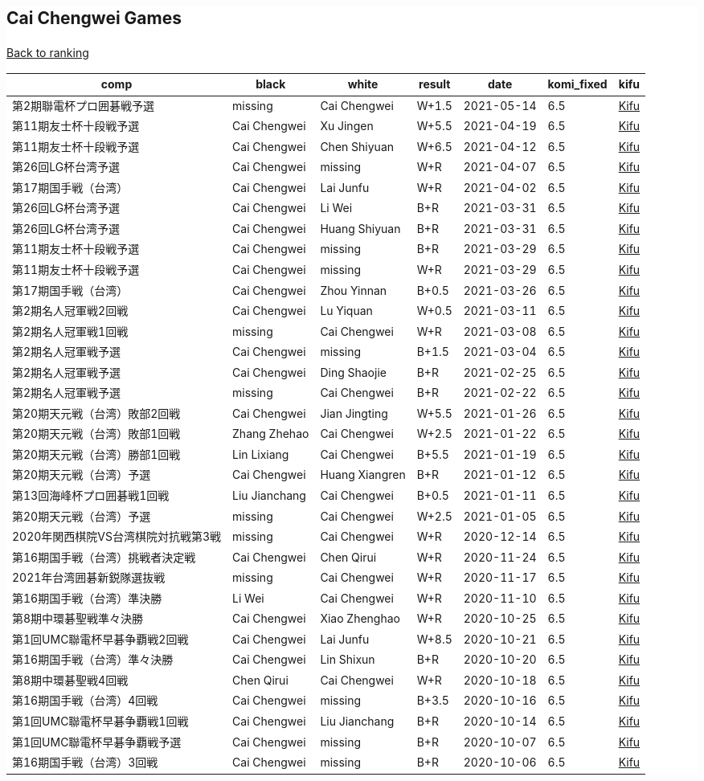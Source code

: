 ## Cai Chengwei Games

[Back to ranking](../../index.md)




| **comp** | **black** | **white** | **result** | **date** | **komi_fixed** | **kifu** | 
| --- | --- | --- | --- | --- | --- | --- |
| 第2期聯電杯プロ囲碁戦予選 | missing | Cai Chengwei | W+1.5 | 2021-05-14 | 6.5 | [Kifu](https://kifudepot.net/kifucontents.php?id=T4Nk%2FykrWjRFWwq5dZcahA%3D%3D) | 
| 第11期友士杯十段戦予選 | Cai Chengwei | Xu Jingen | W+5.5 | 2021-04-19 | 6.5 | [Kifu](https://kifudepot.net/kifucontents.php?id=06SJbdZWv2jCZrreQ4IV5Q%3D%3D) | 
| 第11期友士杯十段戦予選 | Cai Chengwei | Chen Shiyuan | W+6.5 | 2021-04-12 | 6.5 | [Kifu](https://kifudepot.net/kifucontents.php?id=VmB1J8eJ1IQWPOpc0pwi6A%3D%3D) | 
| 第26回LG杯台湾予選 | Cai Chengwei | missing | W+R | 2021-04-07 | 6.5 | [Kifu](https://kifudepot.net/kifucontents.php?id=tFdhZf3AlQnHtxf3jWChFQ%3D%3D) | 
| 第17期国手戦（台湾） | Cai Chengwei | Lai Junfu | W+R | 2021-04-02 | 6.5 | [Kifu](https://kifudepot.net/kifucontents.php?id=Ym5%2FzAHs7oq8%2BrQCvxSRmA%3D%3D) | 
| 第26回LG杯台湾予選 | Cai Chengwei | Li Wei | B+R | 2021-03-31 | 6.5 | [Kifu](https://kifudepot.net/kifucontents.php?id=mdKXv04vP8Oza%2F5P0AcRiQ%3D%3D) | 
| 第26回LG杯台湾予選 | Cai Chengwei | Huang Shiyuan | B+R | 2021-03-31 | 6.5 | [Kifu](https://kifudepot.net/kifucontents.php?id=z1PN1UfyUUjFbvKwAg831A%3D%3D) | 
| 第11期友士杯十段戦予選 | Cai Chengwei | missing | B+R | 2021-03-29 | 6.5 | [Kifu](https://kifudepot.net/kifucontents.php?id=7S9bDyHufPNP46h6UatLXw%3D%3D) | 
| 第11期友士杯十段戦予選 | Cai Chengwei | missing | W+R | 2021-03-29 | 6.5 | [Kifu](https://kifudepot.net/kifucontents.php?id=HBqQDXo8YK5h735OzGmfYQ%3D%3D) | 
| 第17期国手戦（台湾） | Cai Chengwei | Zhou Yinnan | B+0.5 | 2021-03-26 | 6.5 | [Kifu](https://kifudepot.net/kifucontents.php?id=m0bDaAjkZhWVQvsShjC4ag%3D%3D) | 
| 第2期名人冠軍戦2回戦 | Cai Chengwei | Lu Yiquan | W+0.5 | 2021-03-11 | 6.5 | [Kifu](https://kifudepot.net/kifucontents.php?id=yps6h9Aaeuqk0kjXd%2Fjdsw%3D%3D) | 
| 第2期名人冠軍戦1回戦 | missing | Cai Chengwei | W+R | 2021-03-08 | 6.5 | [Kifu](https://kifudepot.net/kifucontents.php?id=IUF0JbKcgdNcDO%2FiKcvYbw%3D%3D) | 
| 第2期名人冠軍戦予選 | Cai Chengwei | missing | B+1.5 | 2021-03-04 | 6.5 | [Kifu](https://kifudepot.net/kifucontents.php?id=9HTshstLT2sdO8aJOhYGQA%3D%3D) | 
| 第2期名人冠軍戦予選 | Cai Chengwei | Ding Shaojie | B+R | 2021-02-25 | 6.5 | [Kifu](https://kifudepot.net/kifucontents.php?id=X5iJURqiBWic7gTZ%2BGDc%2FQ%3D%3D) | 
| 第2期名人冠軍戦予選 | missing | Cai Chengwei | B+R | 2021-02-22 | 6.5 | [Kifu](https://kifudepot.net/kifucontents.php?id=ffmQKLzmBGGScpwSUf8ZSw%3D%3D) | 
| 第20期天元戦（台湾）敗部2回戦 | Cai Chengwei | Jian Jingting | W+5.5 | 2021-01-26 | 6.5 | [Kifu](https://kifudepot.net/kifucontents.php?id=M3v7UcX7duyTqTJT%2BXSpMQ%3D%3D) | 
| 第20期天元戦（台湾）敗部1回戦 | Zhang Zhehao | Cai Chengwei | W+2.5 | 2021-01-22 | 6.5 | [Kifu](https://kifudepot.net/kifucontents.php?id=S4QGKZYk2%2BFi80DSHM5HkA%3D%3D) | 
| 第20期天元戦（台湾）勝部1回戦 | Lin Lixiang | Cai Chengwei | B+5.5 | 2021-01-19 | 6.5 | [Kifu](https://kifudepot.net/kifucontents.php?id=NksILLT2ObmDv%2BeMwI3Dfg%3D%3D) | 
| 第20期天元戦（台湾）予選 | Cai Chengwei | Huang Xiangren | B+R | 2021-01-12 | 6.5 | [Kifu](https://kifudepot.net/kifucontents.php?id=gn0bgic3kqaPM5WH8R0nWQ%3D%3D) | 
| 第13回海峰杯プロ囲碁戦1回戦 | Liu Jianchang | Cai Chengwei | B+0.5 | 2021-01-11 | 6.5 | [Kifu](https://kifudepot.net/kifucontents.php?id=Tc8DanjpAM1%2FQ506a7KngQ%3D%3D) | 
| 第20期天元戦（台湾）予選 | missing | Cai Chengwei | W+2.5 | 2021-01-05 | 6.5 | [Kifu](https://kifudepot.net/kifucontents.php?id=21Kn6dLt4gsRjEBhUukIbg%3D%3D) | 
| 2020年関西棋院VS台湾棋院対抗戦第3戦 | missing | Cai Chengwei | W+R | 2020-12-14 | 6.5 | [Kifu](https://kifudepot.net/kifucontents.php?id=Hl0cseudY41I21im0eZ6cA%3D%3D) | 
| 第16期国手戦（台湾）挑戦者決定戦 | Cai Chengwei | Chen Qirui | W+R | 2020-11-24 | 6.5 | [Kifu](https://kifudepot.net/kifucontents.php?id=KFWjRHotMIHYV7jFN8XJ4Q%3D%3D) | 
| 2021年台湾囲碁新鋭隊選抜戦 | missing | Cai Chengwei | W+R | 2020-11-17 | 6.5 | [Kifu](https://kifudepot.net/kifucontents.php?id=exK5ovaJR0cND9xa20zLPw%3D%3D) | 
| 第16期国手戦（台湾）準決勝 | Li Wei | Cai Chengwei | W+R | 2020-11-10 | 6.5 | [Kifu](https://kifudepot.net/kifucontents.php?id=UO6shz1q%2BSTYXJixpbOfAQ%3D%3D) | 
| 第8期中環碁聖戦準々決勝 | Cai Chengwei | Xiao Zhenghao | W+R | 2020-10-25 | 6.5 | [Kifu](https://kifudepot.net/kifucontents.php?id=vosKU079g%2Fpev7Ln2Ah%2F2A%3D%3D) | 
| 第1回UMC聯電杯早碁争覇戦2回戦 | Cai Chengwei | Lai Junfu | W+8.5 | 2020-10-21 | 6.5 | [Kifu](https://kifudepot.net/kifucontents.php?id=beIKu8N9M4ewUDB5FjsNoA%3D%3D) | 
| 第16期国手戦（台湾）準々決勝 | Cai Chengwei | Lin Shixun | B+R | 2020-10-20 | 6.5 | [Kifu](https://kifudepot.net/kifucontents.php?id=9SaWIaVEQUBEjF6V84QFjw%3D%3D) | 
| 第8期中環碁聖戦4回戦 | Chen Qirui | Cai Chengwei | W+R | 2020-10-18 | 6.5 | [Kifu](https://kifudepot.net/kifucontents.php?id=7laxku20dzPJPxw8nri5eA%3D%3D) | 
| 第16期国手戦（台湾）4回戦 | Cai Chengwei | missing | B+3.5 | 2020-10-16 | 6.5 | [Kifu](https://kifudepot.net/kifucontents.php?id=EH5wLPNIRs7lVVRPVHREMw%3D%3D) | 
| 第1回UMC聯電杯早碁争覇戦1回戦 | Cai Chengwei | Liu Jianchang | B+R | 2020-10-14 | 6.5 | [Kifu](https://kifudepot.net/kifucontents.php?id=TSlSUIx%2FWAqNiSaYz58%2BZg%3D%3D) | 
| 第1回UMC聯電杯早碁争覇戦予選 | Cai Chengwei | missing | B+R | 2020-10-07 | 6.5 | [Kifu](https://kifudepot.net/kifucontents.php?id=5L2hZs49TZYgIotwg5AU2Q%3D%3D) | 
| 第16期国手戦（台湾）3回戦 | Cai Chengwei | missing | B+R | 2020-10-06 | 6.5 | [Kifu](https://kifudepot.net/kifucontents.php?id=znERGsmsbHzwXgNEVUNopw%3D%3D) | 